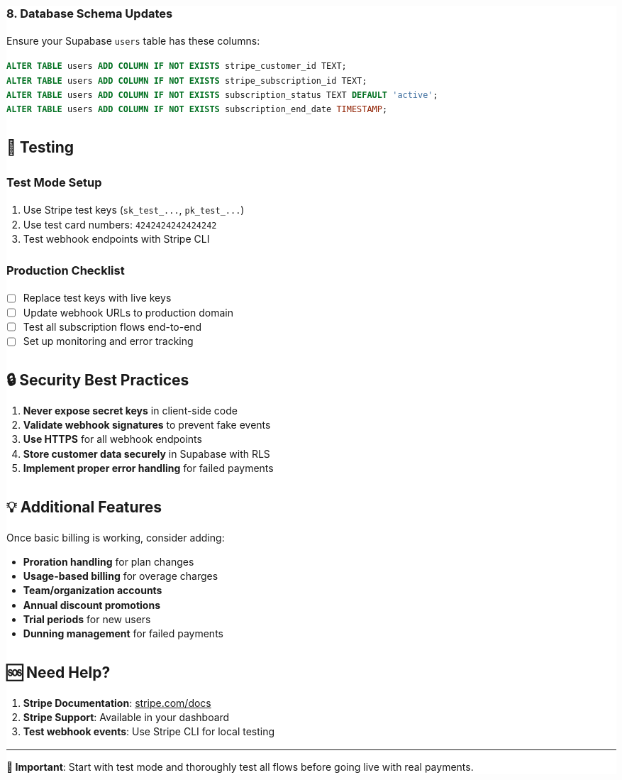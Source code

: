 ### 8. Database Schema Updates

Ensure your Supabase `users` table has these columns:

```sql
ALTER TABLE users ADD COLUMN IF NOT EXISTS stripe_customer_id TEXT;
ALTER TABLE users ADD COLUMN IF NOT EXISTS stripe_subscription_id TEXT;
ALTER TABLE users ADD COLUMN IF NOT EXISTS subscription_status TEXT DEFAULT 'active';
ALTER TABLE users ADD COLUMN IF NOT EXISTS subscription_end_date TIMESTAMP;
```

## 🧪 Testing

### Test Mode Setup

1. Use Stripe test keys (`sk_test_...`, `pk_test_...`)
2. Use test card numbers: `4242424242424242`
3. Test webhook endpoints with Stripe CLI

### Production Checklist

- [ ] Replace test keys with live keys
- [ ] Update webhook URLs to production domain
- [ ] Test all subscription flows end-to-end
- [ ] Set up monitoring and error tracking

## 🔒 Security Best Practices

1. **Never expose secret keys** in client-side code
2. **Validate webhook signatures** to prevent fake events
3. **Use HTTPS** for all webhook endpoints
4. **Store customer data securely** in Supabase with RLS
5. **Implement proper error handling** for failed payments

## 💡 Additional Features

Once basic billing is working, consider adding:

- **Proration handling** for plan changes
- **Usage-based billing** for overage charges
- **Team/organization accounts**
- **Annual discount promotions**
- **Trial periods** for new users
- **Dunning management** for failed payments

## 🆘 Need Help?

1. **Stripe Documentation**: [stripe.com/docs](https://stripe.com/docs)
2. **Stripe Support**: Available in your dashboard
3. **Test webhook events**: Use Stripe CLI for local testing

---

**🚨 Important**: Start with test mode and thoroughly test all flows before going live with real payments.
